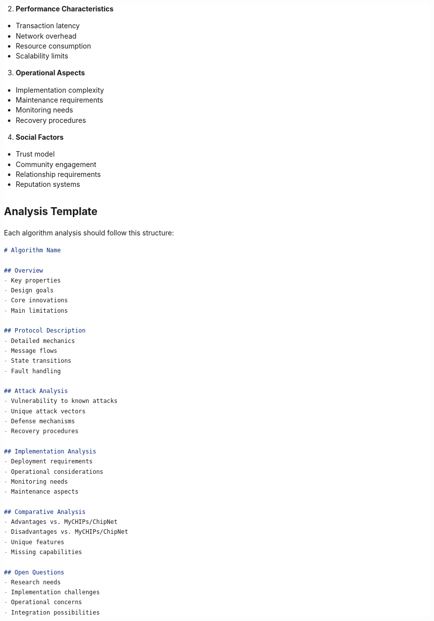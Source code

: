 2. **Performance Characteristics**
- Transaction latency
- Network overhead
- Resource consumption
- Scalability limits

3. **Operational Aspects**
- Implementation complexity
- Maintenance requirements
- Monitoring needs
- Recovery procedures

4. **Social Factors**
- Trust model
- Community engagement
- Relationship requirements
- Reputation systems

## Analysis Template
Each algorithm analysis should follow this structure:

```markdown
# Algorithm Name

## Overview
- Key properties
- Design goals
- Core innovations
- Main limitations

## Protocol Description
- Detailed mechanics
- Message flows
- State transitions
- Fault handling

## Attack Analysis
- Vulnerability to known attacks
- Unique attack vectors
- Defense mechanisms
- Recovery procedures

## Implementation Analysis
- Deployment requirements
- Operational considerations
- Monitoring needs
- Maintenance aspects

## Comparative Analysis
- Advantages vs. MyCHIPs/ChipNet
- Disadvantages vs. MyCHIPs/ChipNet
- Unique features
- Missing capabilities

## Open Questions
- Research needs
- Implementation challenges
- Operational concerns
- Integration possibilities
```

